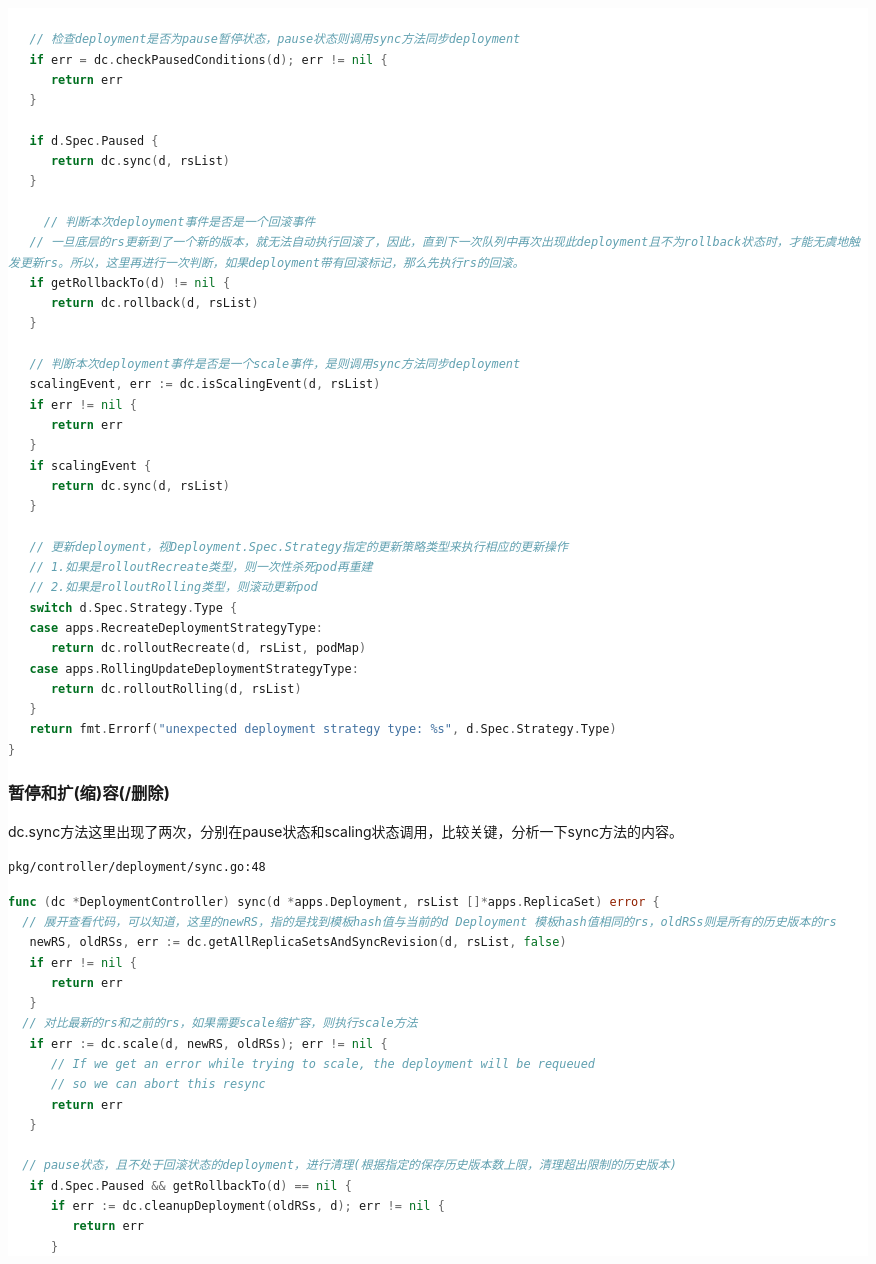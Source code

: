 ```go

   // 检查deployment是否为pause暂停状态，pause状态则调用sync方法同步deployment
   if err = dc.checkPausedConditions(d); err != nil {
      return err
   }

   if d.Spec.Paused {
      return dc.sync(d, rsList)
   }
  
	 // 判断本次deployment事件是否是一个回滚事件
   // 一旦底层的rs更新到了一个新的版本，就无法自动执行回滚了，因此，直到下一次队列中再次出现此deployment且不为rollback状态时，才能无虞地触发更新rs。所以，这里再进行一次判断，如果deployment带有回滚标记，那么先执行rs的回滚。
   if getRollbackTo(d) != nil {
      return dc.rollback(d, rsList)
   }
  
   // 判断本次deployment事件是否是一个scale事件，是则调用sync方法同步deployment
   scalingEvent, err := dc.isScalingEvent(d, rsList)
   if err != nil {
      return err
   }
   if scalingEvent {
      return dc.sync(d, rsList)
   }
   
   // 更新deployment，视Deployment.Spec.Strategy指定的更新策略类型来执行相应的更新操作
   // 1.如果是rolloutRecreate类型，则一次性杀死pod再重建
   // 2.如果是rolloutRolling类型，则滚动更新pod
   switch d.Spec.Strategy.Type {
   case apps.RecreateDeploymentStrategyType:
      return dc.rolloutRecreate(d, rsList, podMap)
   case apps.RollingUpdateDeploymentStrategyType:
      return dc.rolloutRolling(d, rsList)
   }
   return fmt.Errorf("unexpected deployment strategy type: %s", d.Spec.Strategy.Type)
}
```

### 暂停和扩(缩)容(/删除) 

dc.sync方法这里出现了两次，分别在pause状态和scaling状态调用，比较关键，分析一下sync方法的内容。

`pkg/controller/deployment/sync.go:48`

```go
func (dc *DeploymentController) sync(d *apps.Deployment, rsList []*apps.ReplicaSet) error {
  // 展开查看代码，可以知道，这里的newRS，指的是找到模板hash值与当前的d Deployment 模板hash值相同的rs，oldRSs则是所有的历史版本的rs
   newRS, oldRSs, err := dc.getAllReplicaSetsAndSyncRevision(d, rsList, false)
   if err != nil {
      return err
   }
  // 对比最新的rs和之前的rs，如果需要scale缩扩容，则执行scale方法
   if err := dc.scale(d, newRS, oldRSs); err != nil {
      // If we get an error while trying to scale, the deployment will be requeued
      // so we can abort this resync
      return err
   }

  // pause状态，且不处于回滚状态的deployment，进行清理(根据指定的保存历史版本数上限，清理超出限制的历史版本)
   if d.Spec.Paused && getRollbackTo(d) == nil {
      if err := dc.cleanupDeployment(oldRSs, d); err != nil {
         return err
      }
```